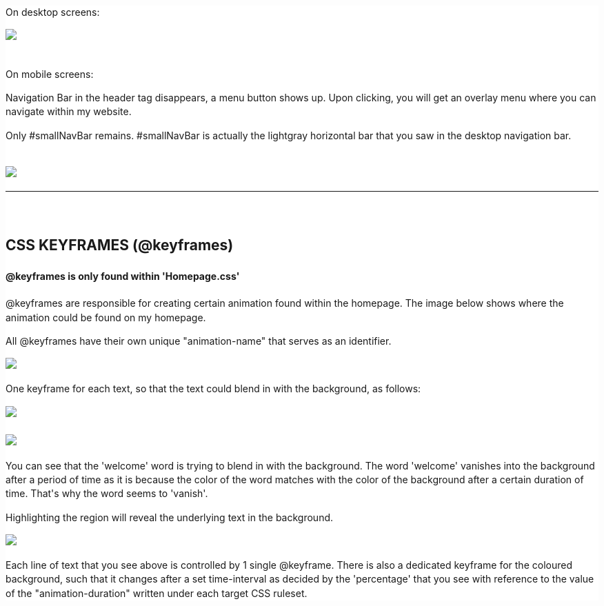 On desktop screens: 

<img src = "https://static.wixstatic.com/media/3e6e93_cf01c2b7436542a7957f35e295ad26aa~mv2.png">

<br>
<br> 

On mobile screens: 

Navigation Bar in the header tag disappears, a menu button shows up. Upon clicking, you will get an overlay menu where you can navigate within my website.  

Only #smallNavBar remains. #smallNavBar is actually the lightgray horizontal bar that you saw in the desktop navigation bar. 

<br> 

<img src = "https://static.wixstatic.com/media/3e6e93_7a621fc3a66c4bc194b6bc62562ed214~mv2.png">

<br> 
<hr>
<br> 

## CSS KEYFRAMES (@keyframes)
#### @keyframes is only found within 'Homepage.css'

@keyframes are responsible for creating certain animation found within the homepage. The image below shows where the animation could be found on my homepage. 

All @keyframes have their own unique "animation-name" that serves as an identifier. 

<img src = "https://static.wixstatic.com/media/3e6e93_90de0ccc770943f087bf6accc7324005~mv2.png">

One keyframe for each text, so that the text could blend in with the background, as follows: 

<img src = "https://static.wixstatic.com/media/3e6e93_a168b867b0144235a8ade217ed087ffe~mv2.png">

<br>
<br>

<img src = "https://static.wixstatic.com/media/3e6e93_68a854a3c76540aaa192889699cd36f9~mv2.png">

You can see that the 'welcome' word is trying to blend in with the background. The word 'welcome' vanishes into the background after a period of time as it is because the color of the word matches with the color of the background after a certain duration of time. That's why the word seems to 'vanish'. 

Highlighting the region will reveal the underlying text in the background. 

<img src = "https://static.wixstatic.com/media/3e6e93_d8631a61e2f6496aacf59914e41eae8a~mv2.png">

Each line of text that you see above is controlled by 1 single @keyframe. There is also a dedicated keyframe for the coloured background, such that it changes after a set time-interval as decided by the 'percentage' that you see with reference to the value of the "animation-duration" written under each target CSS ruleset. 
